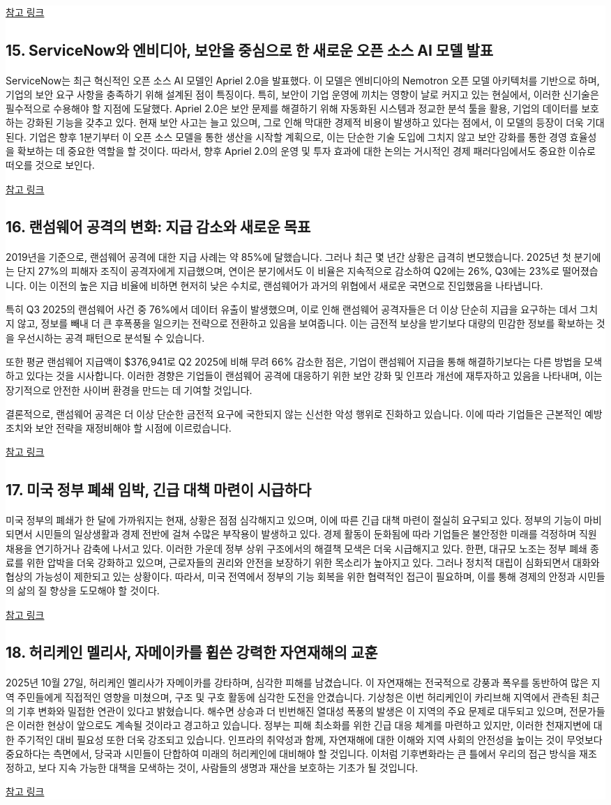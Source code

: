 [참고 링크](https://www.electimes.com/news/articleView.html?idxno=361149)

## 15. ServiceNow와 엔비디아, 보안을 중심으로 한 새로운 오픈 소스 AI 모델 발표

ServiceNow는 최근 혁신적인 오픈 소스 AI 모델인 Apriel 2.0을 발표했다. 이 모델은 엔비디아의 Nemotron 오픈 모델 아키텍처를 기반으로 하며, 기업의 보안 요구 사항을 충족하기 위해 설계된 점이 특징이다. 특히, 보안이 기업 운영에 끼치는 영향이 날로 커지고 있는 현실에서, 이러한 신기술은 필수적으로 수용해야 할 지점에 도달했다. Apriel 2.0은 보안 문제를 해결하기 위해 자동화된 시스템과 정교한 분석 툴을 활용, 기업의 데이터를 보호하는 강화된 기능을 갖추고 있다. 현재 보안 사고는 늘고 있으며, 그로 인해 막대한 경제적 비용이 발생하고 있다는 점에서, 이 모델의 등장이 더욱 기대된다. 기업은 향후 1분기부터 이 오픈 소스 모델을 통한 생산을 시작할 계획으로, 이는 단순한 기술 도입에 그치지 않고 보안 강화를 통한 경영 효율성을 확보하는 데 중요한 역할을 할 것이다. 따라서, 향후 Apriel 2.0의 운영 및 투자 효과에 대한 논의는 거시적인 경제 패러다임에서도 중요한 이슈로 떠오를 것으로 보인다.

[참고 링크](https://www.zdnet.com/article/servicenow-and-nvidia-say-their-new-open-source-model-is-built-for-security-heres-why/)

## 16. 랜섬웨어 공격의 변화: 지급 감소와 새로운 목표

2019년을 기준으로, 랜섬웨어 공격에 대한 지급 사례는 약 85%에 달했습니다. 그러나 최근 몇 년간 상황은 급격히 변모했습니다. 2025년 첫 분기에는 단지 27%의 피해자 조직이 공격자에게 지급했으며, 연이은 분기에서도 이 비율은 지속적으로 감소하여 Q2에는 26%, Q3에는 23%로 떨어졌습니다. 이는 이전의 높은 지급 비율에 비하면 현저히 낮은 수치로, 랜섬웨어가 과거의 위협에서 새로운 국면으로 진입했음을 나타냅니다. 

특히 Q3 2025의 랜섬웨어 사건 중 76%에서 데이터 유출이 발생했으며, 이로 인해 랜섬웨어 공격자들은 더 이상 단순히 지급을 요구하는 데서 그치지 않고, 정보를 빼내 더 큰 후폭풍을 일으키는 전략으로 전환하고 있음을 보여줍니다. 이는 금전적 보상을 받기보다 대량의 민감한 정보를 확보하는 것을 우선시하는 공격 패턴으로 분석될 수 있습니다. 

또한 평균 랜섬웨어 지급액이 $376,941로 Q2 2025에 비해 무려 66% 감소한 점은, 기업이 랜섬웨어 지급을 통해 해결하기보다는 다른 방법을 모색하고 있다는 것을 시사합니다. 이러한 경향은 기업들이 랜섬웨어 공격에 대응하기 위한 보안 강화 및 인프라 개선에 재투자하고 있음을 나타내며, 이는 장기적으로 안전한 사이버 환경을 만드는 데 기여할 것입니다. 

결론적으로, 랜섬웨어 공격은 더 이상 단순한 금전적 요구에 국한되지 않는 신선한 악성 행위로 진화하고 있습니다. 이에 따라 기업들은 근본적인 예방 조치와 보안 전략을 재정비해야 할 시점에 이르렀습니다.

[참고 링크](https://www.zdnet.com/article/no-one-pays-ransomware-demands-anymore-so-attackers-have-a-new-goal/)

## 17. 미국 정부 폐쇄 임박, 긴급 대책 마련이 시급하다

미국 정부의 폐쇄가 한 달에 가까워지는 현재, 상황은 점점 심각해지고 있으며, 이에 따른 긴급 대책 마련이 절실히 요구되고 있다. 정부의 기능이 마비되면서 시민들의 일상생활과 경제 전반에 걸쳐 수많은 부작용이 발생하고 있다. 경제 활동이 둔화됨에 따라 기업들은 불안정한 미래를 걱정하며 직원 채용을 연기하거나 감축에 나서고 있다. 이러한 가운데 정부 상위 구조에서의 해결책 모색은 더욱 시급해지고 있다. 한편, 대규모 노조는 정부 폐쇄 종료를 위한 압박을 더욱 강화하고 있으며, 근로자들의 권리와 안전을 보장하기 위한 목소리가 높아지고 있다. 그러나 정치적 대립이 심화되면서 대화와 협상의 가능성이 제한되고 있는 상황이다. 따라서, 미국 전역에서 정부의 기능 회복을 위한 협력적인 접근이 필요하며, 이를 통해 경제의 안정과 시민들의 삶의 질 향상을 도모해야 할 것이다.

[참고 링크](https://www.washingtonpost.com/politics/2025/10/27/largest-employees-union-end-shutdown/)

## 18. 허리케인 멜리사, 자메이카를 휩쓴 강력한 자연재해의 교훈

2025년 10월 27일, 허리케인 멜리사가 자메이카를 강타하며, 심각한 피해를 남겼습니다. 이 자연재해는 전국적으로 강풍과 폭우를 동반하여 많은 지역 주민들에게 직접적인 영향을 미쳤으며, 구조 및 구호 활동에 심각한 도전을 안겼습니다. 기상청은 이번 허리케인이 카리브해 지역에서 관측된 최근의 기후 변화와 밀접한 연관이 있다고 밝혔습니다. 해수면 상승과 더 빈번해진 열대성 폭풍의 발생은 이 지역의 주요 문제로 대두되고 있으며, 전문가들은 이러한 현상이 앞으로도 계속될 것이라고 경고하고 있습니다. 정부는 피해 최소화를 위한 긴급 대응 체계를 마련하고 있지만, 이러한 천재지변에 대한 주기적인 대비 필요성 또한 더욱 강조되고 있습니다. 인프라의 취약성과 함께, 자연재해에 대한 이해와 지역 사회의 안전성을 높이는 것이 무엇보다 중요하다는 측면에서, 당국과 시민들이 단합하여 미래의 허리케인에 대비해야 할 것입니다. 이처럼 기후변화라는 큰 틀에서 우리의 접근 방식을 재조정하고, 보다 지속 가능한 대책을 모색하는 것이, 사람들의 생명과 재산을 보호하는 기초가 될 것입니다.

[참고 링크](https://www.washingtonpost.com/weather/2025/10/27/hurricane-melissa-jamaica/)

